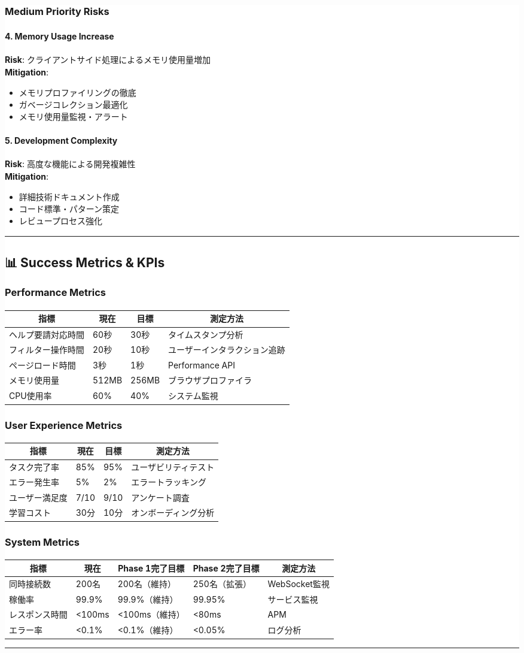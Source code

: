 ### Medium Priority Risks

#### 4. Memory Usage Increase
**Risk**: クライアントサイド処理によるメモリ使用量増加  
**Mitigation**:
- メモリプロファイリングの徹底
- ガベージコレクション最適化
- メモリ使用量監視・アラート

#### 5. Development Complexity
**Risk**: 高度な機能による開発複雑性  
**Mitigation**:
- 詳細技術ドキュメント作成
- コード標準・パターン策定
- レビュープロセス強化

---

## 📊 Success Metrics & KPIs

### Performance Metrics
| 指標 | 現在 | 目標 | 測定方法 |
|------|------|------|---------|
| ヘルプ要請対応時間 | 60秒 | 30秒 | タイムスタンプ分析 |
| フィルター操作時間 | 20秒 | 10秒 | ユーザーインタラクション追跡 |
| ページロード時間 | 3秒 | 1秒 | Performance API |
| メモリ使用量 | 512MB | 256MB | ブラウザプロファイラ |
| CPU使用率 | 60% | 40% | システム監視 |

### User Experience Metrics  
| 指標 | 現在 | 目標 | 測定方法 |
|------|------|------|---------|
| タスク完了率 | 85% | 95% | ユーザビリティテスト |
| エラー発生率 | 5% | 2% | エラートラッキング |
| ユーザー満足度 | 7/10 | 9/10 | アンケート調査 |
| 学習コスト | 30分 | 10分 | オンボーディング分析 |

### System Metrics
| 指標 | 現在 | Phase 1完了目標 | Phase 2完了目標 | 測定方法 |
|------|------|------|------|---------|
| 同時接続数 | 200名 | 200名（維持） | 250名（拡張） | WebSocket監視 |
| 稼働率 | 99.9% | 99.9%（維持） | 99.95% | サービス監視 |
| レスポンス時間 | <100ms | <100ms（維持） | <80ms | APM |
| エラー率 | <0.1% | <0.1%（維持） | <0.05% | ログ分析 |

---